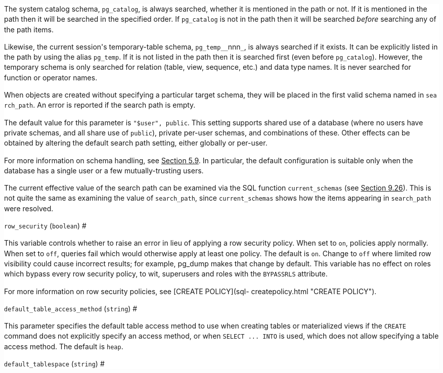 The system catalog schema, `pg_catalog`, is always searched, whether it is
mentioned in the path or not. If it is mentioned in the path then it will be
searched in the specified order. If `pg_catalog` is not in the path then it
will be searched _before_ searching any of the path items.

Likewise, the current session's temporary-table schema, `pg_temp__`nnn`_`, is
always searched if it exists. It can be explicitly listed in the path by using
the alias `pg_temp`. If it is not listed in the path then it is searched first
(even before `pg_catalog`). However, the temporary schema is only searched for
relation (table, view, sequence, etc.) and data type names. It is never
searched for function or operator names.

When objects are created without specifying a particular target schema, they
will be placed in the first valid schema named in `search_path`. An error is
reported if the search path is empty.

The default value for this parameter is `"$user", public`. This setting
supports shared use of a database (where no users have private schemas, and
all share use of `public`), private per-user schemas, and combinations of
these. Other effects can be obtained by altering the default search path
setting, either globally or per-user.

For more information on schema handling, see [Section 5.9](ddl-schemas.html
"5.9. Schemas"). In particular, the default configuration is suitable only
when the database has a single user or a few mutually-trusting users.

The current effective value of the search path can be examined via the SQL
function `current_schemas` (see [Section 9.26](functions-info.html
"9.26. System Information Functions and Operators")). This is not quite the
same as examining the value of `search_path`, since `current_schemas` shows
how the items appearing in `search_path` were resolved.

`row_security` (`boolean`)  #

    

This variable controls whether to raise an error in lieu of applying a row
security policy. When set to `on`, policies apply normally. When set to `off`,
queries fail which would otherwise apply at least one policy. The default is
`on`. Change to `off` where limited row visibility could cause incorrect
results; for example, pg_dump makes that change by default. This variable has
no effect on roles which bypass every row security policy, to wit, superusers
and roles with the `BYPASSRLS` attribute.

For more information on row security policies, see [CREATE POLICY](sql-
createpolicy.html "CREATE POLICY").

`default_table_access_method` (`string`)  #

    

This parameter specifies the default table access method to use when creating
tables or materialized views if the `CREATE` command does not explicitly
specify an access method, or when `SELECT ... INTO` is used, which does not
allow specifying a table access method. The default is `heap`.

`default_tablespace` (`string`)  #

